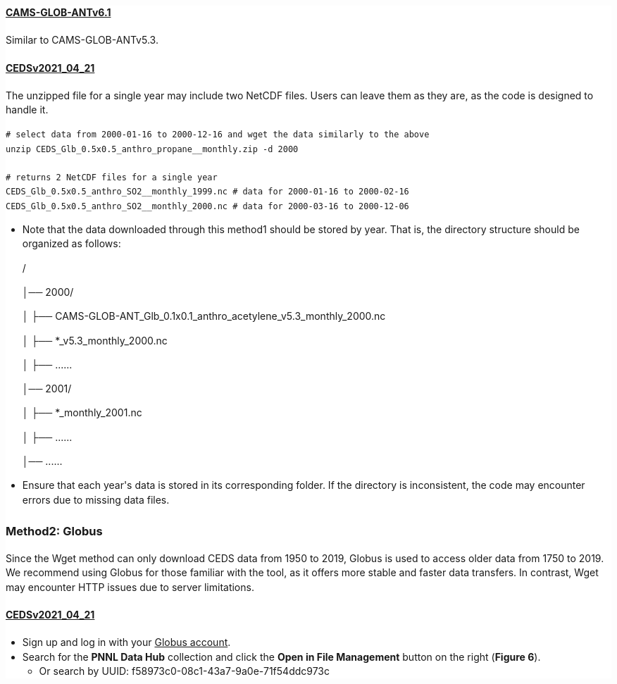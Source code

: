 
#### [CAMS-GLOB-ANTv6.1](https://permalink.aeris-data.fr/CAMS-GLOB-ANT)

Similar to CAMS-GLOB-ANTv5.3. 

#### [CEDSv2021_04_21](https://permalink.aeris-data.fr/CEDS)

The unzipped file for a single year may include two NetCDF files. Users can leave them as they are, as the code is designed to handle it. 

```
# select data from 2000-01-16 to 2000-12-16 and wget the data similarly to the above
unzip CEDS_Glb_0.5x0.5_anthro_propane__monthly.zip -d 2000

# returns 2 NetCDF files for a single year
CEDS_Glb_0.5x0.5_anthro_SO2__monthly_1999.nc # data for 2000-01-16 to 2000-02-16
CEDS_Glb_0.5x0.5_anthro_SO2__monthly_2000.nc # data for 2000-03-16 to 2000-12-06
```

- Note that the data downloaded through this method1 should be stored by year. That is, the directory structure should be organized as follows:

  /

  │── 2000/

  │  ├── CAMS-GLOB-ANT_Glb_0.1x0.1_anthro_acetylene_v5.3_monthly_2000.nc

  │  ├── *_v5.3_monthly_2000.nc

  │  ├── ......

  │── 2001/

  │  ├── *_monthly_2001.nc

  │  ├── ......

  │── ......

- Ensure that each year's data is stored in its corresponding folder. If the directory is inconsistent, the code may encounter errors due to missing data files.  

### Method2: Globus

Since the Wget method can only download CEDS data from 1950 to 2019, Globus is used to access older data from 1750 to 2019. We recommend using Globus for those familiar with the tool, as it offers more stable and faster data transfers. In contrast, Wget may encounter HTTP issues due to server limitations.

#### [CEDSv2021_04_21](https://data.pnnl.gov/dataset/CEDS-4-21-21)

- Sign up and log in with your [Globus account](https://www.globus.org/).
- Search for the **PNNL Data Hub** collection and click the **Open in File Management** button on the right (**Figure 6**). 
  - Or search by UUID: f58973c0-08c1-43a7-9a0e-71f54ddc973c
